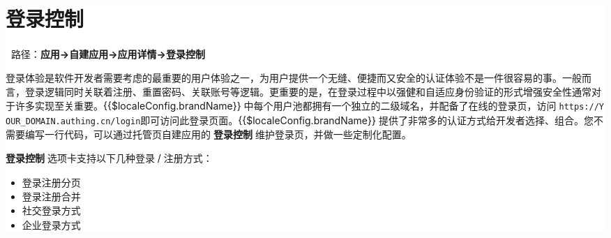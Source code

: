 # 登录控制​
​
<LastUpdated/>​
​
路径：**应用->自建应用->应用详情->登录控制**​

登录体验是软件开发者需要考虑的最重要的用户体验之一，为用户提供一个无缝、便捷而又安全的认证体验不是一件很容易的事。一般而言，登录逻辑同时关联着注册、重置密码、关联账号等逻辑。更重要的是，在登录过程中以强健和自适应身份验证的形式增强安全性通常对于许多实现至关重要。​
​
{{$localeConfig.brandName}} 中每个用户池都拥有一个独立的二级域名，并配备了在线的登录页，访问 `https://YOUR_DOMAIN.authing.cn/login`​
即可访问此登录页面。{{$localeConfig.brandName}} 提供了非常多的认证方式给开发者选择、组合。您不需要编写一行代码，可以通过托管页自建应用的 **登录控制** 维护登录页，并做一些定制化配置。​

**登录控制** 选项卡支持以下几种登录 / 注册方式：​
​
* 登录注册分页​
​
* 登录注册合并​
​
* 社交登录方式​
​
* 企业登录方式​
​